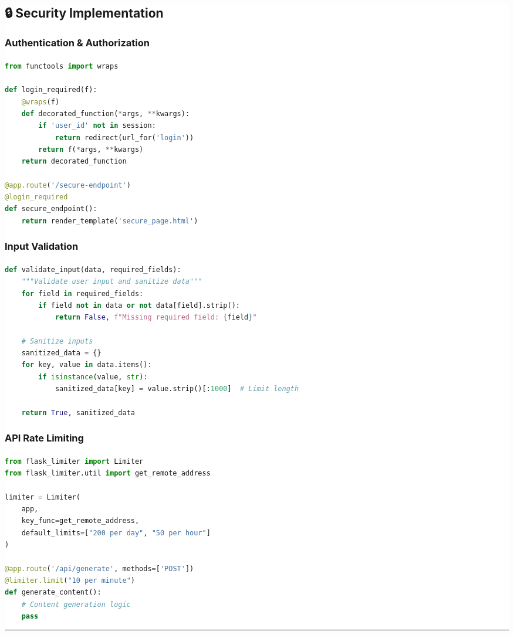 
## 🔒 Security Implementation

### Authentication & Authorization
```python
from functools import wraps

def login_required(f):
    @wraps(f)
    def decorated_function(*args, **kwargs):
        if 'user_id' not in session:
            return redirect(url_for('login'))
        return f(*args, **kwargs)
    return decorated_function

@app.route('/secure-endpoint')
@login_required
def secure_endpoint():
    return render_template('secure_page.html')
```

### Input Validation
```python
def validate_input(data, required_fields):
    """Validate user input and sanitize data"""
    for field in required_fields:
        if field not in data or not data[field].strip():
            return False, f"Missing required field: {field}"
    
    # Sanitize inputs
    sanitized_data = {}
    for key, value in data.items():
        if isinstance(value, str):
            sanitized_data[key] = value.strip()[:1000]  # Limit length
    
    return True, sanitized_data
```

### API Rate Limiting
```python
from flask_limiter import Limiter
from flask_limiter.util import get_remote_address

limiter = Limiter(
    app,
    key_func=get_remote_address,
    default_limits=["200 per day", "50 per hour"]
)

@app.route('/api/generate', methods=['POST'])
@limiter.limit("10 per minute")
def generate_content():
    # Content generation logic
    pass
```

---